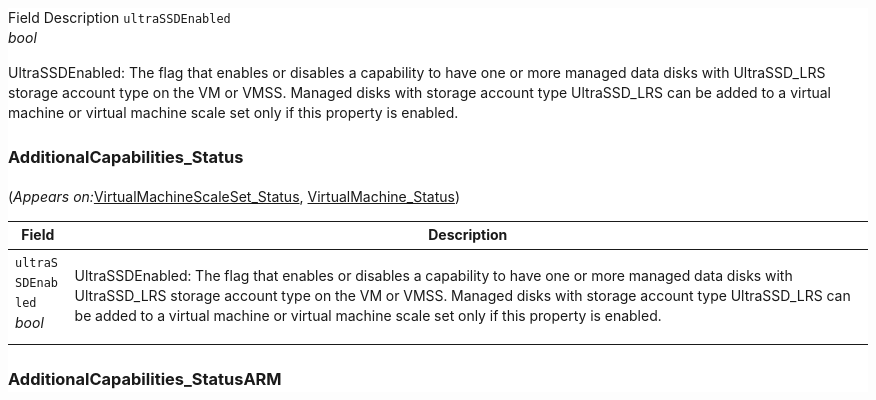 <tr>
<th>Field</th>
<th>Description</th>
</tr>
</thead>
<tbody>
<tr>
<td>
<code>ultraSSDEnabled</code><br/>
<em>
bool
</em>
</td>
<td>
<p>UltraSSDEnabled: The flag that enables or disables a capability to have one or more managed data disks with UltraSSD_LRS
storage account type on the VM or VMSS. Managed disks with storage account type UltraSSD_LRS can be added to a virtual
machine or virtual machine scale set only if this property is enabled.</p>
</td>
</tr>
</tbody>
</table>
<h3 id="compute.azure.com/v1beta20201201.AdditionalCapabilities_Status">AdditionalCapabilities_Status
</h3>
<p>
(<em>Appears on:</em><a href="#compute.azure.com/v1beta20201201.VirtualMachineScaleSet_Status">VirtualMachineScaleSet_Status</a>, <a href="#compute.azure.com/v1beta20201201.VirtualMachine_Status">VirtualMachine_Status</a>)
</p>
<div>
</div>
<table>
<thead>
<tr>
<th>Field</th>
<th>Description</th>
</tr>
</thead>
<tbody>
<tr>
<td>
<code>ultraSSDEnabled</code><br/>
<em>
bool
</em>
</td>
<td>
<p>UltraSSDEnabled: The flag that enables or disables a capability to have one or more managed data disks with UltraSSD_LRS
storage account type on the VM or VMSS. Managed disks with storage account type UltraSSD_LRS can be added to a virtual
machine or virtual machine scale set only if this property is enabled.</p>
</td>
</tr>
</tbody>
</table>
<h3 id="compute.azure.com/v1beta20201201.AdditionalCapabilities_StatusARM">AdditionalCapabilities_StatusARM
</h3>
<p>